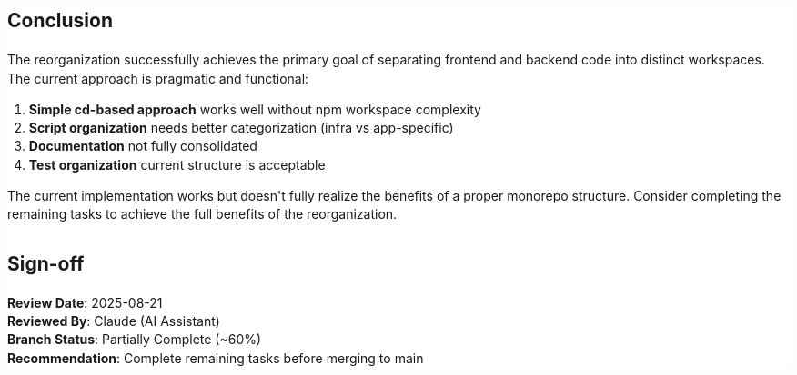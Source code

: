 ## Conclusion

The reorganization successfully achieves the primary goal of separating frontend and backend code into distinct workspaces. The current approach is pragmatic and functional:

1. **Simple cd-based approach** works well without npm workspace complexity
2. **Script organization** needs better categorization (infra vs app-specific)
3. **Documentation** not fully consolidated
4. **Test organization** current structure is acceptable

The current implementation works but doesn't fully realize the benefits of a proper monorepo structure. Consider completing the remaining tasks to achieve the full benefits of the reorganization.

## Sign-off

**Review Date**: 2025-08-21  
**Reviewed By**: Claude (AI Assistant)  
**Branch Status**: Partially Complete (~60%)  
**Recommendation**: Complete remaining tasks before merging to main